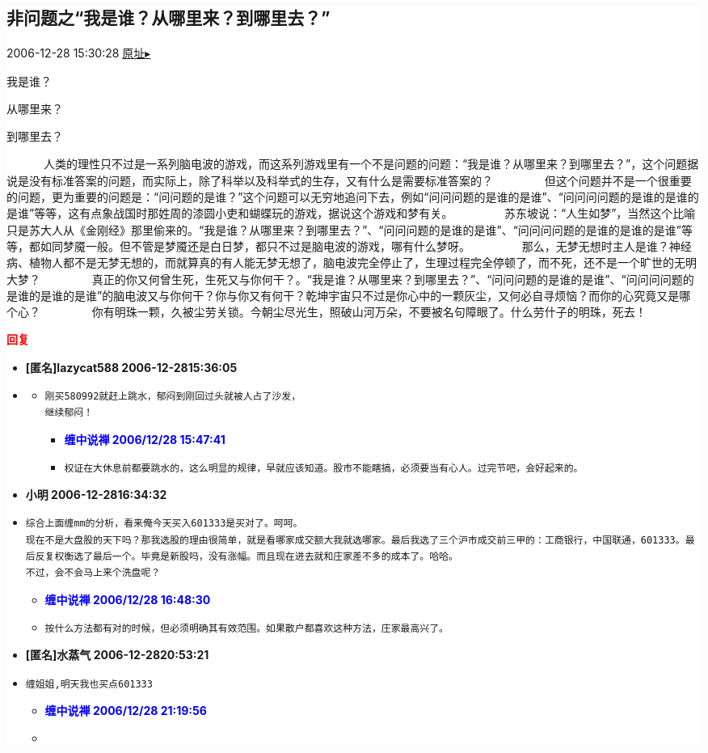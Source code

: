 ## 非问题之“我是谁？从哪里来？到哪里去？”
2006-12-28 15:30:28
[原址▸](http://www.fxgan.com/chan_time/2006_07_12/395.htm)



 


  我是谁？


 


 从哪里来？


 


  到哪里去？


 　
 　　人类的理性只不过是一系列脑电波的游戏，而这系列游戏里有一个不是问题的问题：“我是谁？从哪里来？到哪里去？”，这个问题据说是没有标准答案的问题，而实际上，除了科举以及科举式的生存，又有什么是需要标准答案的？
   　　
   　　但这个问题并不是一个很重要的问题，更为重要的问题是：“问问题的是谁？”这个问题可以无穷地追问下去，例如“问问问题的是谁的是谁”、“问问问问题的是谁的是谁的是谁”等等，这有点象战国时那姓周的漆圆小吏和蝴蝶玩的游戏，据说这个游戏和梦有关。
   　　
   　　苏东坡说：“人生如梦”，当然这个比喻只是苏大人从《金刚经》那里偷来的。“我是谁？从哪里来？到哪里去？”、“问问问题的是谁的是谁”、“问问问问题的是谁的是谁的是谁”等等，都如同梦魇一般。但不管是梦魇还是白日梦，都只不过是脑电波的游戏，哪有什么梦呀。
   　　
   　　那么，无梦无想时主人是谁？神经病、植物人都不是无梦无想的，而就算真的有人能无梦无想了，脑电波完全停止了，生理过程完全停顿了，而不死，还不是一个旷世的无明大梦？
   　　
   　　真正的你又何曾生死，生死又与你何干？。“我是谁？从哪里来？到哪里去？”、“问问问题的是谁的是谁”、“问问问问题的是谁的是谁的是谁”的脑电波又与你何干？你与你又有何干？乾坤宇宙只不过是你心中的一颗灰尘，又何必自寻烦恼？而你的心究竟又是哪个心？
   　　
   　　你有明珠一颗，久被尘劳关锁。今朝尘尽光生，照破山河万朵，不要被名句障眼了。什么劳什子的明珠，死去！





<font color='red'>**回复**</font>


- **[匿名]lazycat588 2006-12-2815:36:05**
- ```

  ```
   - ```
     刚买580992就赶上跳水，郁闷到刚回过头就被人占了沙发，
     继续郁闷！
     ```
      - <font color='blue'>**缠中说禅 2006/12/28 15:47:41**</font>
      - ```
        权证在大休息前都要跳水的，这么明显的规律，早就应该知道。股市不能瞎搞，必须要当有心人。过完节吧，会好起来的。
        ```
- **小明 2006-12-2816:34:32**
- ```
  综合上面缠mm的分析，看来俺今天买入601333是买对了。呵呵。
  现在不是大盘股的天下吗？那我选股的理由很简单，就是看哪家成交额大我就选哪家。最后我选了三个沪市成交前三甲的：工商银行，中国联通，601333。最后反复权衡选了最后一个。毕竟是新股吗，没有涨幅。而且现在进去就和庄家差不多的成本了。哈哈。
  不过，会不会马上来个洗盘呢？
  ```
   - <font color='blue'>**缠中说禅 2006/12/28 16:48:30**</font>
   - ```
     按什么方法都有对的时候，但必须明确其有效范围。如果散户都喜欢这种方法，庄家最高兴了。
     ```
- **[匿名]水蒸气 2006-12-2820:53:21**
- ```
  缠姐姐,明天我也买点601333
  ```
   - <font color='blue'>**缠中说禅 2006/12/28 21:19:56**</font>
   - ```
  ```